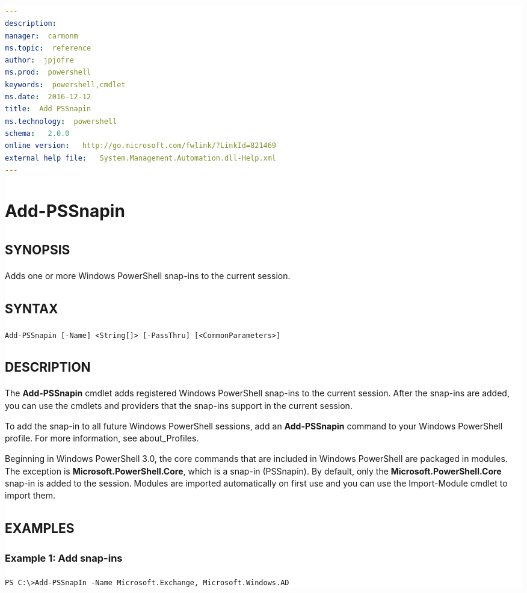 ```yaml
---
description:  
manager:  carmonm
ms.topic:  reference
author:  jpjofre
ms.prod:  powershell
keywords:  powershell,cmdlet
ms.date:  2016-12-12
title:  Add PSSnapin
ms.technology:  powershell
schema:   2.0.0
online version:   http://go.microsoft.com/fwlink/?LinkId=821469
external help file:   System.Management.Automation.dll-Help.xml
---
```



# Add-PSSnapin

## SYNOPSIS
Adds one or more Windows PowerShell snap-ins to the current session.

## SYNTAX

```
Add-PSSnapin [-Name] <String[]> [-PassThru] [<CommonParameters>]
```

## DESCRIPTION
The **Add-PSSnapin** cmdlet adds registered Windows PowerShell snap-ins to the current session.
After the snap-ins are added, you can use the cmdlets and providers that the snap-ins support in the current session.

To add the snap-in to all future Windows PowerShell sessions, add an **Add-PSSnapin** command to your Windows PowerShell profile.
For more information, see about_Profiles.

Beginning in Windows PowerShell 3.0, the core commands that are included in Windows PowerShell are packaged in modules.
The exception is **Microsoft.PowerShell.Core**, which is a snap-in (PSSnapin).
By default, only the **Microsoft.PowerShell.Core** snap-in is added to the session.
Modules are imported automatically on first use and you can use the Import-Module cmdlet to import them.

## EXAMPLES

### Example 1: Add snap-ins
```
PS C:\>Add-PSSnapIn -Name Microsoft.Exchange, Microsoft.Windows.AD
```
